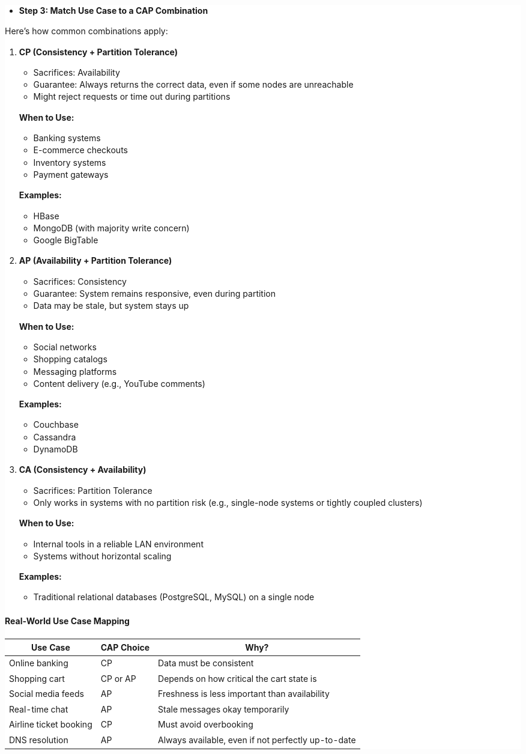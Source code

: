 - **Step 3: Match Use Case to a CAP Combination**

Here’s how common combinations apply:

1. **CP (Consistency + Partition Tolerance)**

   - Sacrifices: Availability
   - Guarantee: Always returns the correct data, even if some nodes are unreachable
   - Might reject requests or time out during partitions

   **When to Use:**

   - Banking systems
   - E-commerce checkouts
   - Inventory systems
   - Payment gateways

   **Examples:**

   - HBase
   - MongoDB (with majority write concern)
   - Google BigTable

2. **AP (Availability + Partition Tolerance)**

   - Sacrifices: Consistency
   - Guarantee: System remains responsive, even during partition
   - Data may be stale, but system stays up

   **When to Use:**

   - Social networks
   - Shopping catalogs
   - Messaging platforms
   - Content delivery (e.g., YouTube comments)

   **Examples:**

   - Couchbase
   - Cassandra
   - DynamoDB

3. **CA (Consistency + Availability)**

   - Sacrifices: Partition Tolerance
   - Only works in systems with no partition risk (e.g., single-node systems or tightly coupled clusters)

   **When to Use:**

   - Internal tools in a reliable LAN environment
   - Systems without horizontal scaling

   **Examples:**

   - Traditional relational databases (PostgreSQL, MySQL) on a single node

#### Real-World Use Case Mapping

| Use Case               | CAP Choice | Why?                                               |
| ---------------------- | ---------- | -------------------------------------------------- |
| Online banking         | CP         | Data must be consistent                            |
| Shopping cart          | CP or AP   | Depends on how critical the cart state is          |
| Social media feeds     | AP         | Freshness is less important than availability      |
| Real-time chat         | AP         | Stale messages okay temporarily                    |
| Airline ticket booking | CP         | Must avoid overbooking                             |
| DNS resolution         | AP         | Always available, even if not perfectly up-to-date |
